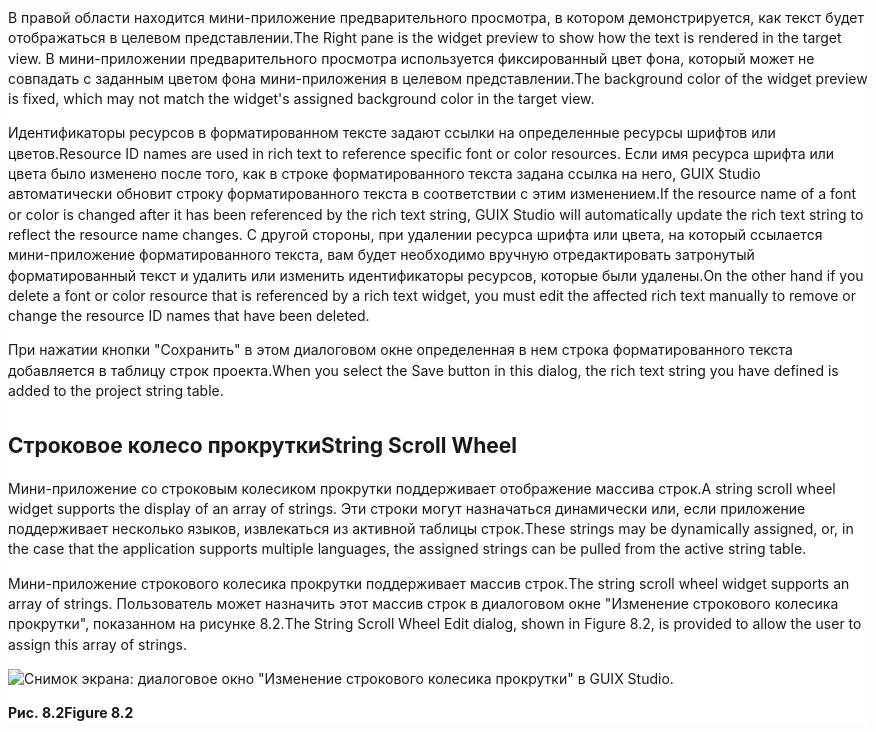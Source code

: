 <span data-ttu-id="f1a52-157">В правой области находится мини-приложение предварительного просмотра, в котором демонстрируется, как текст будет отображаться в целевом представлении.</span><span class="sxs-lookup"><span data-stu-id="f1a52-157">The Right pane is the widget preview to show how the text is rendered in the target view.</span></span> <span data-ttu-id="f1a52-158">В мини-приложении предварительного просмотра используется фиксированный цвет фона, который может не совпадать с заданным цветом фона мини-приложения в целевом представлении.</span><span class="sxs-lookup"><span data-stu-id="f1a52-158">The background color of the widget preview is fixed, which may not match the widget's assigned background color in the target view.</span></span>

<span data-ttu-id="f1a52-159">Идентификаторы ресурсов в форматированном тексте задают ссылки на определенные ресурсы шрифтов или цветов.</span><span class="sxs-lookup"><span data-stu-id="f1a52-159">Resource ID names are used in rich text to reference specific font or color resources.</span></span> <span data-ttu-id="f1a52-160">Если имя ресурса шрифта или цвета было изменено после того, как в строке форматированного текста задана ссылка на него, GUIX Studio автоматически обновит строку форматированного текста в соответствии с этим изменением.</span><span class="sxs-lookup"><span data-stu-id="f1a52-160">If the resource name of a font or color is changed after it has been referenced by the rich text string, GUIX Studio will automatically update the rich text string to reflect the resource name changes.</span></span> <span data-ttu-id="f1a52-161">С другой стороны, при удалении ресурса шрифта или цвета, на который ссылается мини-приложение форматированного текста, вам будет необходимо вручную отредактировать затронутый форматированный текст и удалить или изменить идентификаторы ресурсов, которые были удалены.</span><span class="sxs-lookup"><span data-stu-id="f1a52-161">On the other hand if you delete a font or color resource that is referenced by a rich text widget, you must edit the affected rich text manually to remove or change the resource ID names that have been deleted.</span></span>

<span data-ttu-id="f1a52-162">При нажатии кнопки "Сохранить" в этом диалоговом окне определенная в нем строка форматированного текста добавляется в таблицу строк проекта.</span><span class="sxs-lookup"><span data-stu-id="f1a52-162">When you select the Save button in this dialog, the rich text string you have defined is added to the project string table.</span></span>

## <a name="string-scroll-wheel"></a><span data-ttu-id="f1a52-163">Строковое колесо прокрутки</span><span class="sxs-lookup"><span data-stu-id="f1a52-163">String Scroll Wheel</span></span>

<span data-ttu-id="f1a52-164">Мини-приложение со строковым колесиком прокрутки поддерживает отображение массива строк.</span><span class="sxs-lookup"><span data-stu-id="f1a52-164">A string scroll wheel widget supports the display of an array of strings.</span></span> <span data-ttu-id="f1a52-165">Эти строки могут назначаться динамически или, если приложение поддерживает несколько языков, извлекаться из активной таблицы строк.</span><span class="sxs-lookup"><span data-stu-id="f1a52-165">These strings may be dynamically assigned, or, in the case that the application supports multiple languages, the assigned strings can be pulled from the active string table.</span></span>

<span data-ttu-id="f1a52-166">Мини-приложение строкового колесика прокрутки поддерживает массив строк.</span><span class="sxs-lookup"><span data-stu-id="f1a52-166">The string scroll wheel widget supports an array of strings.</span></span> <span data-ttu-id="f1a52-167">Пользователь может назначить этот массив строк в диалоговом окне "Изменение строкового колесика прокрутки", показанном на рисунке 8.2.</span><span class="sxs-lookup"><span data-stu-id="f1a52-167">The String Scroll Wheel Edit dialog, shown in Figure 8.2, is provided to allow the user to assign this array of strings.</span></span>

![Снимок экрана: диалоговое окно "Изменение строкового колесика прокрутки" в GUIX Studio.](./media/guix-studio/string_scroll_wheel_edit.png)

<span data-ttu-id="f1a52-169">**Рис. 8.2**</span><span class="sxs-lookup"><span data-stu-id="f1a52-169">**Figure 8.2**</span></span>
